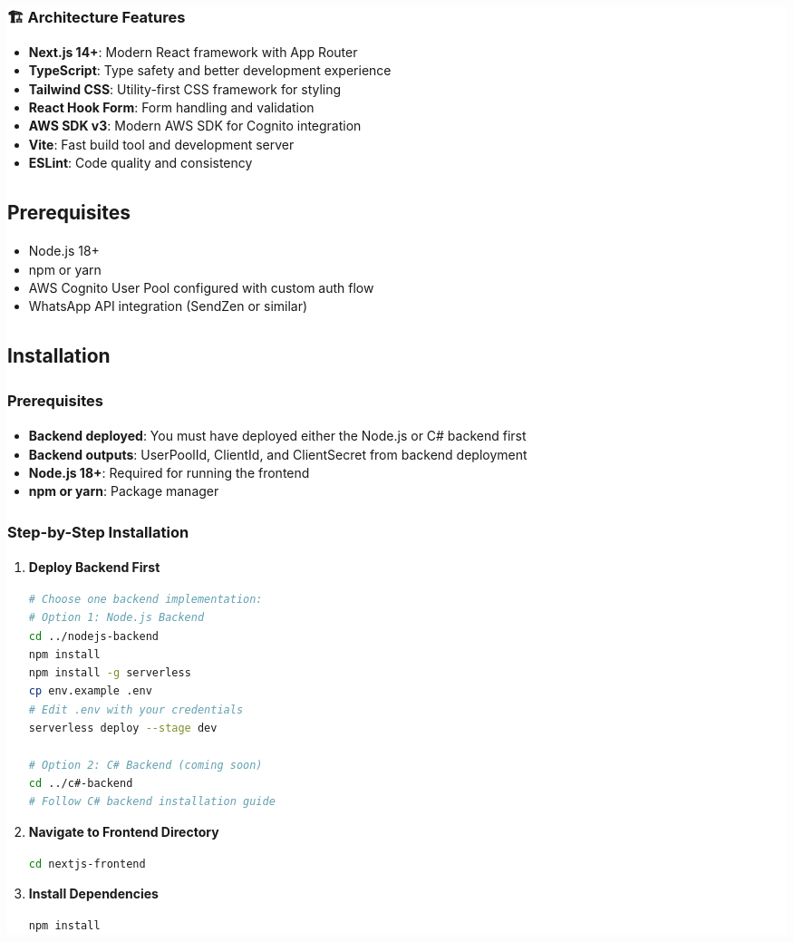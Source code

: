 ### 🏗️ Architecture Features
- **Next.js 14+**: Modern React framework with App Router
- **TypeScript**: Type safety and better development experience
- **Tailwind CSS**: Utility-first CSS framework for styling
- **React Hook Form**: Form handling and validation
- **AWS SDK v3**: Modern AWS SDK for Cognito integration
- **Vite**: Fast build tool and development server
- **ESLint**: Code quality and consistency

## Prerequisites

- Node.js 18+ 
- npm or yarn
- AWS Cognito User Pool configured with custom auth flow
- WhatsApp API integration (SendZen or similar)

## Installation

### Prerequisites
- **Backend deployed**: You must have deployed either the Node.js or C# backend first
- **Backend outputs**: UserPoolId, ClientId, and ClientSecret from backend deployment
- **Node.js 18+**: Required for running the frontend
- **npm or yarn**: Package manager

### Step-by-Step Installation

1. **Deploy Backend First**
   ```bash
   # Choose one backend implementation:
   # Option 1: Node.js Backend
   cd ../nodejs-backend
   npm install
   npm install -g serverless
   cp env.example .env
   # Edit .env with your credentials
   serverless deploy --stage dev
   
   # Option 2: C# Backend (coming soon)
   cd ../c#-backend
   # Follow C# backend installation guide
   ```

2. **Navigate to Frontend Directory**
   ```bash
   cd nextjs-frontend
   ```

3. **Install Dependencies**
   ```bash
   npm install
   ```
